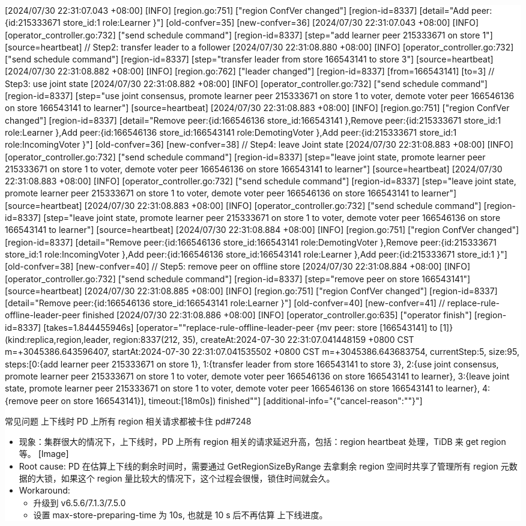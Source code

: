 [2024/07/30 22:31:07.043 +08:00] [INFO] [region.go:751] ["region ConfVer changed"] [region-id=8337] [detail="Add peer:{id:215333671 store_id:1 role:Learner }"] [old-confver=35] [new-confver=36]
[2024/07/30 22:31:07.043 +08:00] [INFO] [operator_controller.go:732] ["send schedule command"] [region-id=8337] [step="add learner peer 215333671 on store 1"] [source=heartbeat]
// Step2: transfer leader to a follower
[2024/07/30 22:31:08.880 +08:00] [INFO] [operator_controller.go:732] ["send schedule command"] [region-id=8337] [step="transfer leader from store 166543141 to store 3"] [source=heartbeat]
[2024/07/30 22:31:08.882 +08:00] [INFO] [region.go:762] ["leader changed"] [region-id=8337] [from=166543141] [to=3]
// Step3: use joint state
[2024/07/30 22:31:08.882 +08:00] [INFO] [operator_controller.go:732] ["send schedule command"] [region-id=8337] [step="use joint consensus, promote learner peer 215333671 on store 1 to voter, demote voter peer 166546136 on store 166543141 to learner"] [source=heartbeat]
[2024/07/30 22:31:08.883 +08:00] [INFO] [region.go:751] ["region ConfVer changed"] [region-id=8337] [detail="Remove peer:{id:166546136 store_id:166543141 },Remove peer:{id:215333671 store_id:1 role:Learner },Add peer:{id:166546136 store_id:166543141 role:DemotingVoter },Add peer:{id:215333671 store_id:1 role:IncomingVoter }"] [old-confver=36] [new-confver=38]
// Step4: leave Joint state
[2024/07/30 22:31:08.883 +08:00] [INFO] [operator_controller.go:732] ["send schedule command"] [region-id=8337] [step="leave joint state, promote learner peer 215333671 on store 1 to voter, demote voter peer 166546136 on store 166543141 to learner"] [source=heartbeat]
[2024/07/30 22:31:08.883 +08:00] [INFO] [operator_controller.go:732] ["send schedule command"] [region-id=8337] [step="leave joint state, promote learner peer 215333671 on store 1 to voter, demote voter peer 166546136 on store 166543141 to learner"] [source=heartbeat]
[2024/07/30 22:31:08.883 +08:00] [INFO] [operator_controller.go:732] ["send schedule command"] [region-id=8337] [step="leave joint state, promote learner peer 215333671 on store 1 to voter, demote voter peer 166546136 on store 166543141 to learner"] [source=heartbeat]
[2024/07/30 22:31:08.884 +08:00] [INFO] [region.go:751] ["region ConfVer changed"] [region-id=8337] [detail="Remove peer:{id:166546136 store_id:166543141 role:DemotingVoter },Remove peer:{id:215333671 store_id:1 role:IncomingVoter },Add peer:{id:166546136 store_id:166543141 role:Learner },Add peer:{id:215333671 store_id:1 }"] [old-confver=38] [new-confver=40]
// Step5: remove peer on offline store
[2024/07/30 22:31:08.884 +08:00] [INFO] [operator_controller.go:732] ["send schedule command"] [region-id=8337] [step="remove peer on store 166543141"] [source=heartbeat]
[2024/07/30 22:31:08.885 +08:00] [INFO] [region.go:751] ["region ConfVer changed"] [region-id=8337] [detail="Remove peer:{id:166546136 store_id:166543141 role:Learner }"] [old-confver=40] [new-confver=41]
// replace-rule-offline-leader-peer  finished
[2024/07/30 22:31:08.886 +08:00] [INFO] [operator_controller.go:635] ["operator finish"] [region-id=8337] [takes=1.844455946s] [operator="\"replace-rule-offline-leader-peer {mv peer: store [166543141] to [1]} (kind:replica,region,leader, region:8337(212, 35), createAt:2024-07-30 22:31:07.041448159 +0800 CST m=+3045386.643596407, startAt:2024-07-30 22:31:07.041535502 +0800 CST m=+3045386.643683754, currentStep:5, size:95, steps:[0:{add learner peer 215333671 on store 1}, 1:{transfer leader from store 166543141 to store 3}, 2:{use joint consensus, promote learner peer 215333671 on store 1 to voter, demote voter peer 166546136 on store 166543141 to learner}, 3:{leave joint state, promote learner peer 215333671 on store 1 to voter, demote voter peer 166546136 on store 166543141 to learner}, 4:{remove peer on store 166543141}], timeout:[18m0s]) finished\""] [additional-info="{\"cancel-reason\":\"\"}"]

常见问题
上下线时 PD 上所有 region 相关请求都被卡住 pd#7248
- 现象：集群很大的情况下，上下线时，PD 上所有 region 相关的请求延迟升高，包括：region heartbeat 处理，TiDB 来 get region 等。
[Image]
- Root cause: PD 在估算上下线的剩余时间时，需要通过 GetRegionSizeByRange 去拿剩余 region 空间时共享了管理所有 region 元数据的大锁，如果这个 region 量比较大的情况下，这个过程会很慢，锁住时间就会久。
- Workaround: 
  - 升级到 v6.5.6/7.1.3/7.5.0
  - 设置 max-store-preparing-time 为 10s, 也就是 10 s 后不再估算 上下线进度。

